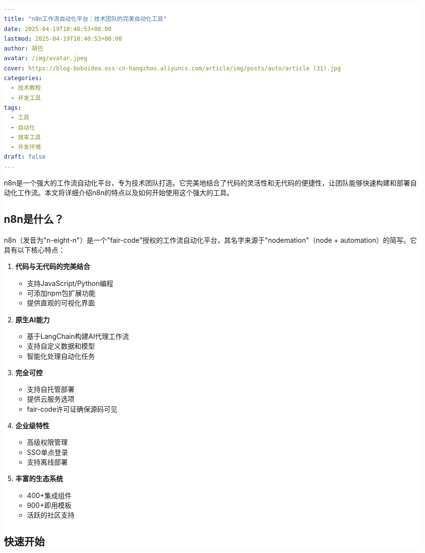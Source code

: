 ```yaml
---
title: "n8n工作流自动化平台：技术团队的完美自动化工具"
date: 2025-04-19T10:40:53+08:00
lastmod: 2025-04-19T10:40:53+08:00
author: 胡巴
avatar: /img/avatar.jpeg
cover: https://blog-boboidea.oss-cn-hangzhou.aliyuncs.com/article/img/posts/auto/article (31).jpg
categories:
  - 技术教程
  - 开发工具
tags:
  - 工具
  - 自动化
  - 效率工具
  - 开发环境
draft: false
---
```


n8n是一个强大的工作流自动化平台，专为技术团队打造。它完美地结合了代码的灵活性和无代码的便捷性，让团队能够快速构建和部署自动化工作流。本文将详细介绍n8n的特点以及如何开始使用这个强大的工具。



## n8n是什么？

n8n（发音为"n-eight-n"）是一个"fair-code"授权的工作流自动化平台，其名字来源于"nodemation"（node + automation）的简写。它具有以下核心特点：

1. **代码与无代码的完美结合**
   - 支持JavaScript/Python编程
   - 可添加npm包扩展功能
   - 提供直观的可视化界面

2. **原生AI能力**
   - 基于LangChain构建AI代理工作流
   - 支持自定义数据和模型
   - 智能化处理自动化任务

3. **完全可控**
   - 支持自托管部署
   - 提供云服务选项
   - fair-code许可证确保源码可见

4. **企业级特性**
   - 高级权限管理
   - SSO单点登录
   - 支持离线部署

5. **丰富的生态系统**
   - 400+集成组件
   - 900+即用模板
   - 活跃的社区支持

## 快速开始
